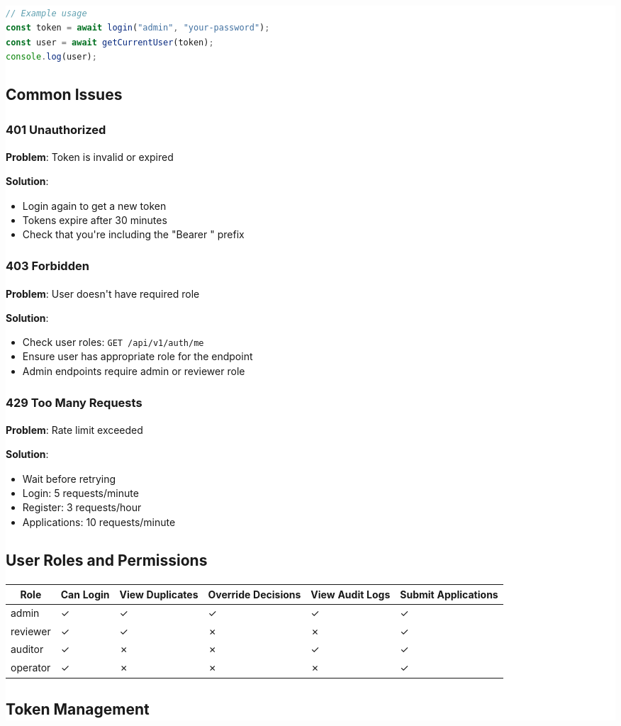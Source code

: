 ```javascript
// Example usage
const token = await login("admin", "your-password");
const user = await getCurrentUser(token);
console.log(user);
```

## Common Issues

### 401 Unauthorized

**Problem**: Token is invalid or expired

**Solution**:

- Login again to get a new token
- Tokens expire after 30 minutes
- Check that you're including the "Bearer " prefix

### 403 Forbidden

**Problem**: User doesn't have required role

**Solution**:

- Check user roles: `GET /api/v1/auth/me`
- Ensure user has appropriate role for the endpoint
- Admin endpoints require admin or reviewer role

### 429 Too Many Requests

**Problem**: Rate limit exceeded

**Solution**:

- Wait before retrying
- Login: 5 requests/minute
- Register: 3 requests/hour
- Applications: 10 requests/minute

## User Roles and Permissions

| Role     | Can Login | View Duplicates | Override Decisions | View Audit Logs | Submit Applications |
| -------- | --------- | --------------- | ------------------ | --------------- | ------------------- |
| admin    | ✓         | ✓               | ✓                  | ✓               | ✓                   |
| reviewer | ✓         | ✓               | ✗                  | ✗               | ✓                   |
| auditor  | ✓         | ✗               | ✗                  | ✓               | ✓                   |
| operator | ✓         | ✗               | ✗                  | ✗               | ✓                   |

## Token Management
